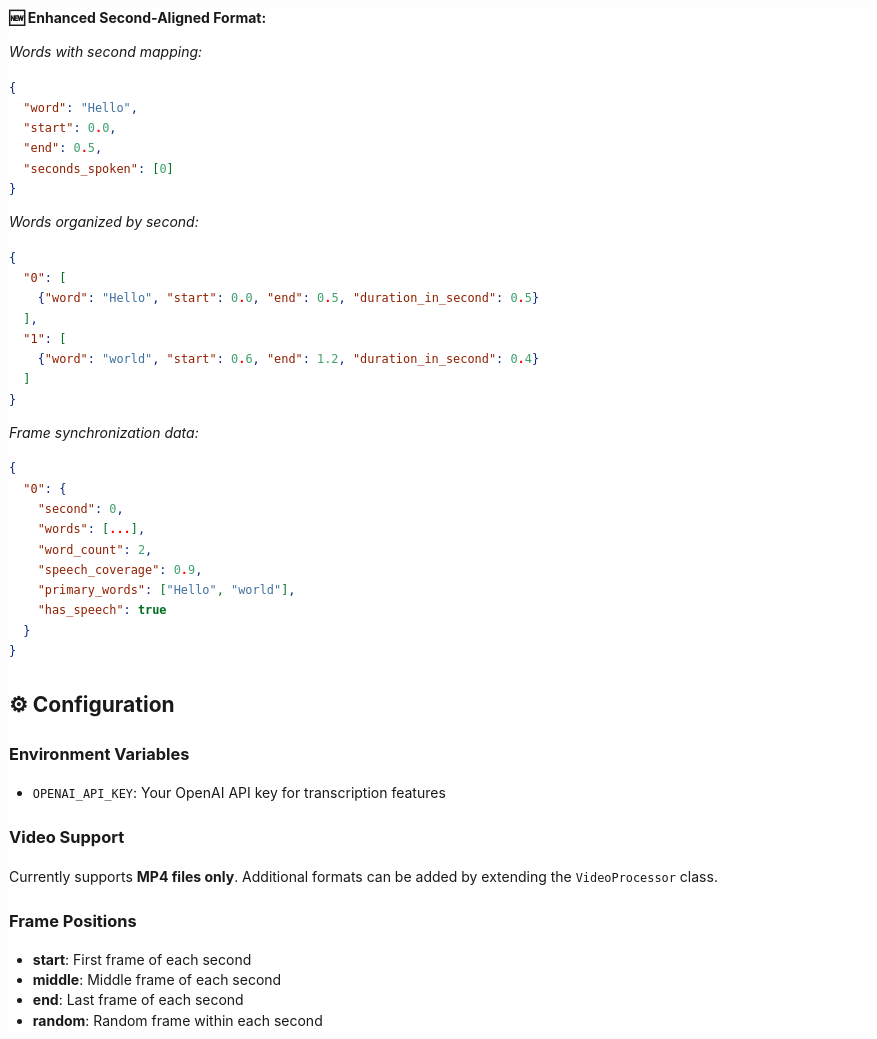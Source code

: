 **🆕 Enhanced Second-Aligned Format:**

*Words with second mapping:*
```json
{
  "word": "Hello",
  "start": 0.0,
  "end": 0.5,
  "seconds_spoken": [0]
}
```

*Words organized by second:*
```json
{
  "0": [
    {"word": "Hello", "start": 0.0, "end": 0.5, "duration_in_second": 0.5}
  ],
  "1": [
    {"word": "world", "start": 0.6, "end": 1.2, "duration_in_second": 0.4}
  ]
}
```

*Frame synchronization data:*
```json
{
  "0": {
    "second": 0,
    "words": [...],
    "word_count": 2,
    "speech_coverage": 0.9,
    "primary_words": ["Hello", "world"],
    "has_speech": true
  }
}
```

## ⚙️ Configuration

### Environment Variables

- `OPENAI_API_KEY`: Your OpenAI API key for transcription features

### Video Support

Currently supports **MP4 files only**. Additional formats can be added by extending the `VideoProcessor` class.

### Frame Positions

- **start**: First frame of each second
- **middle**: Middle frame of each second
- **end**: Last frame of each second
- **random**: Random frame within each second
